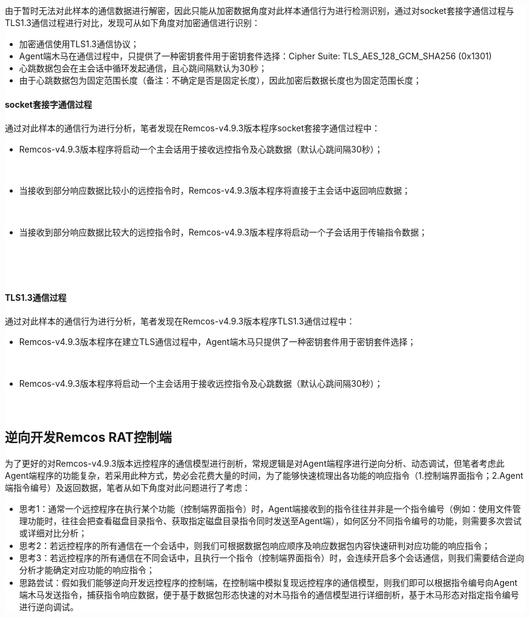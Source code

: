 由于暂时无法对此样本的通信数据进行解密，因此只能从加密数据角度对此样本通信行为进行检测识别，通过对socket套接字通信过程与TLS1.3通信过程进行对比，发现可从如下角度对加密通信进行识别：

  * 加密通信使用TLS1.3通信协议；
  * Agent端木马在通信过程中，只提供了一种密钥套件用于密钥套件选择：Cipher Suite: TLS_AES_128_GCM_SHA256 (0x1301)
  * 心跳数据包会在主会话中循环发起通信，且心跳间隔默认为30秒；
  * 由于心跳数据包为固定范围长度（备注：不确定是否是固定长度），因此加密后数据长度也为固定范围长度；

#### socket套接字通信过程

通过对此样本的通信行为进行分析，笔者发现在Remcos-v4.9.3版本程序socket套接字通信过程中：

  * Remcos-v4.9.3版本程序将启动一个主会话用于接收远控指令及心跳数据（默认心跳间隔30秒）；

![]()

  

  * 当接收到部分响应数据比较小的远控指令时，Remcos-v4.9.3版本程序将直接于主会话中返回响应数据；

![]()

  * 当接收到部分响应数据比较大的远控指令时，Remcos-v4.9.3版本程序将启动一个子会话用于传输指令数据；

![]()

  

![]()

  

#### TLS1.3通信过程

通过对此样本的通信行为进行分析，笔者发现在Remcos-v4.9.3版本程序TLS1.3通信过程中：

  * Remcos-v4.9.3版本程序在建立TLS通信过程中，Agent端木马只提供了一种密钥套件用于密钥套件选择；

![]()

  

  * Remcos-v4.9.3版本程序将启动一个主会话用于接收远控指令及心跳数据（默认心跳间隔30秒）；

![]()

  

## 逆向开发Remcos RAT控制端

为了更好的对Remcos-v4.9.3版本远控程序的通信模型进行剖析，常规逻辑是对Agent端程序进行逆向分析、动态调试，但笔者考虑此Agent端程序的功能复杂，若采用此种方式，势必会花费大量的时间，为了能够快速梳理出各功能的响应指令（1.控制端界面指令；2.Agent端指令编号）及返回数据，笔者从如下角度对此问题进行了考虑：

  * 思考1：通常一个远控程序在执行某个功能（控制端界面指令）时，Agent端接收到的指令往往并非是一个指令编号（例如：使用文件管理功能时，往往会把查看磁盘目录指令、获取指定磁盘目录指令同时发送至Agent端），如何区分不同指令编号的功能，则需要多次尝试或详细对比分析；
  * 思考2：若远控程序的所有通信在一个会话中，则我们可根据数据包响应顺序及响应数据包内容快速研判对应功能的响应指令；
  * 思考3：若远控程序的所有通信在不同会话中，且执行一个指令（控制端界面指令）时，会连续开启多个会话通信，则我们需要结合逆向分析才能确定对应功能的响应指令；
  * 思路尝试：假如我们能够逆向开发远控程序的控制端，在控制端中模拟复现远控程序的通信模型，则我们即可以根据指令编号向Agent端木马发送指令，捕获指令响应数据，便于基于数据包形态快速的对木马指令的通信模型进行详细剖析，基于木马形态对指定指令编号进行逆向调试。
